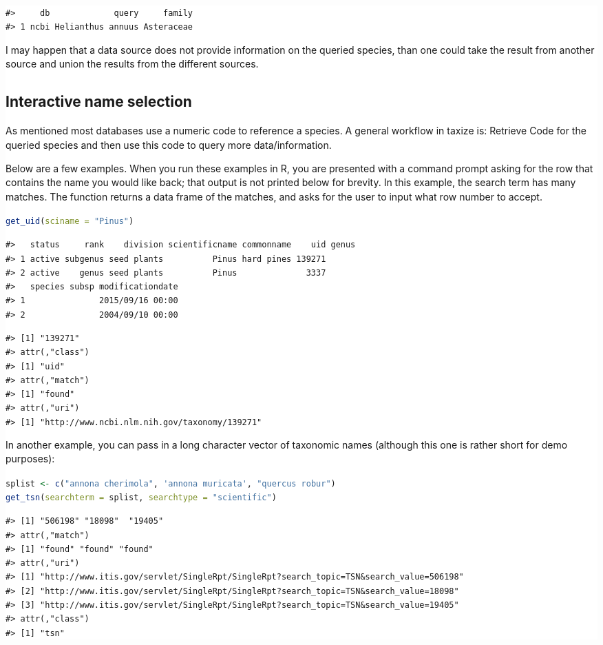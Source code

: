 ```
#>     db             query     family
#> 1 ncbi Helianthus annuus Asteraceae
```

I may happen that a data source does not provide information on the queried species, than one could take the result from another source and union the results from the different sources.

## Interactive name selection

As mentioned most databases use a numeric code to reference a species. A general workflow in taxize is: Retrieve Code for the queried species and then use this code to query more data/information.

Below are a few examples. When you run these examples in R, you are presented with a command prompt asking for the row that contains the name you would like back; that output is not printed below for brevity. In this example, the search term has many matches. The function returns a data frame of the matches, and asks for the user to input what row number to accept.


```r
get_uid(sciname = "Pinus")
```

```
#>   status     rank    division scientificname commonname    uid genus
#> 1 active subgenus seed plants          Pinus hard pines 139271      
#> 2 active    genus seed plants          Pinus              3337      
#>   species subsp modificationdate
#> 1               2015/09/16 00:00
#> 2               2004/09/10 00:00
```

```
#> [1] "139271"
#> attr(,"class")
#> [1] "uid"
#> attr(,"match")
#> [1] "found"
#> attr(,"uri")
#> [1] "http://www.ncbi.nlm.nih.gov/taxonomy/139271"
```

In another example, you can pass in a long character vector of taxonomic names (although this one is rather short for demo purposes):


```r
splist <- c("annona cherimola", 'annona muricata', "quercus robur")
get_tsn(searchterm = splist, searchtype = "scientific")
```

```
#> [1] "506198" "18098"  "19405" 
#> attr(,"match")
#> [1] "found" "found" "found"
#> attr(,"uri")
#> [1] "http://www.itis.gov/servlet/SingleRpt/SingleRpt?search_topic=TSN&search_value=506198"
#> [2] "http://www.itis.gov/servlet/SingleRpt/SingleRpt?search_topic=TSN&search_value=18098" 
#> [3] "http://www.itis.gov/servlet/SingleRpt/SingleRpt?search_topic=TSN&search_value=19405" 
#> attr(,"class")
#> [1] "tsn"
```


[eol]: http://eol.org/
[gnr]: http://resolver.globalnames.org/
[taxosaurus]: http://api.phylotastic.org/tnrs
[ncbi]: http://www.ncbi.nlm.nih.gov/
[itis]: http://www.itis.gov/
[phylomatic]: http://phylodiversity.net/phylomatic/
[opentree]: http://blog.opentreeoflife.org/
[wikispecies]: http://species.wikimedia.org/wiki/Main_Page
[col]: http://www.catalogueoflife.org/
[iucn]: http://www.iucnredlist.org/